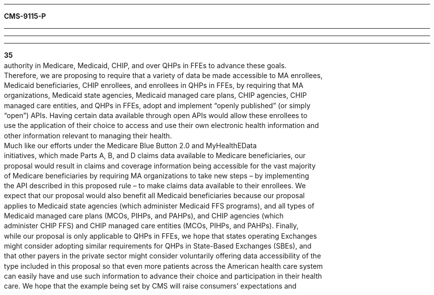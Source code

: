 -----

<span id="35"></span>**CMS-9115-P**  
****  
****  
****  
**35**  
authority in Medicare, Medicaid, CHIP, and over QHPs in FFEs to advance
these goals.  
Therefore, we are proposing to require that a variety of data be made
accessible to MA enrollees,  
Medicaid beneficiaries, CHIP enrollees, and enrollees in QHPs in FFEs,
by requiring that MA  
organizations, Medicaid state agencies, Medicaid managed care plans,
CHIP agencies, CHIP  
managed care entities, and QHPs in FFEs, adopt and implement “openly
published” (or simply  
“open”) APIs. Having certain data available through open APIs would
allow these enrollees to  
use the application of their choice to access and use their own
electronic health information and  
other information relevant to managing their health.  
Much like our efforts under the Medicare Blue Button 2.0 and
MyHealthEData  
initiatives, which made Parts A, B, and D claims data available to
Medicare beneficiaries, our  
proposal would result in claims and coverage information being
accessible for the vast majority  
of Medicare beneficiaries by requiring MA organizations to take new
steps – by implementing  
the API described in this proposed rule – to make claims data available
to their enrollees. We  
expect that our proposal would also benefit all Medicaid beneficiaries
because our proposal  
applies to Medicaid state agencies (which administer Medicaid FFS
programs), and all types of  
Medicaid managed care plans (MCOs, PIHPs, and PAHPs), and CHIP agencies
(which  
administer CHIP FFS) and CHIP managed care entities (MCOs, PIHPs, and
PAHPs). Finally,  
while our proposal is only applicable to QHPs in FFEs, we hope that
states operating Exchanges  
might consider adopting similar requirements for QHPs in State-Based
Exchanges (SBEs), and  
that other payers in the private sector might consider voluntarily
offering data accessibility of the  
type included in this proposal so that even more patients across the
American health care system  
can easily have and use such information to advance their choice and
participation in their health  
care. We hope that the example being set by CMS will raise consumers’
expectations and  
